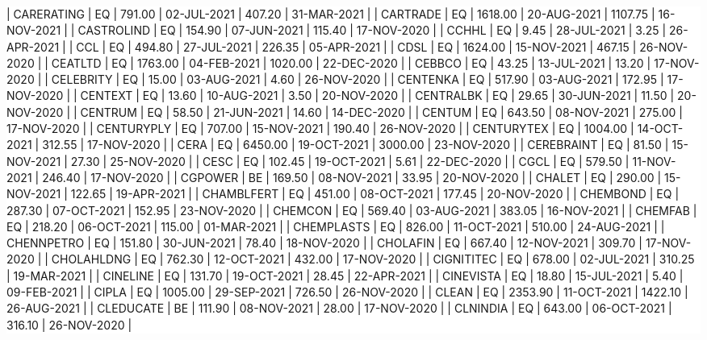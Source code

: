 | CARERATING | EQ | 791.00 | 02-JUL-2021 | 407.20 | 31-MAR-2021 |
| CARTRADE | EQ | 1618.00 | 20-AUG-2021 | 1107.75 | 16-NOV-2021 |
| CASTROLIND | EQ | 154.90 | 07-JUN-2021 | 115.40 | 17-NOV-2020 |
| CCHHL | EQ | 9.45 | 28-JUL-2021 | 3.25 | 26-APR-2021 |
| CCL | EQ | 494.80 | 27-JUL-2021 | 226.35 | 05-APR-2021 |
| CDSL | EQ | 1624.00 | 15-NOV-2021 | 467.15 | 26-NOV-2020 |
| CEATLTD | EQ | 1763.00 | 04-FEB-2021 | 1020.00 | 22-DEC-2020 |
| CEBBCO | EQ | 43.25 | 13-JUL-2021 | 13.20 | 17-NOV-2020 |
| CELEBRITY | EQ | 15.00 | 03-AUG-2021 | 4.60 | 26-NOV-2020 |
| CENTENKA | EQ | 517.90 | 03-AUG-2021 | 172.95 | 17-NOV-2020 |
| CENTEXT | EQ | 13.60 | 10-AUG-2021 | 3.50 | 20-NOV-2020 |
| CENTRALBK | EQ | 29.65 | 30-JUN-2021 | 11.50 | 20-NOV-2020 |
| CENTRUM | EQ | 58.50 | 21-JUN-2021 | 14.60 | 14-DEC-2020 |
| CENTUM | EQ | 643.50 | 08-NOV-2021 | 275.00 | 17-NOV-2020 |
| CENTURYPLY | EQ | 707.00 | 15-NOV-2021 | 190.40 | 26-NOV-2020 |
| CENTURYTEX | EQ | 1004.00 | 14-OCT-2021 | 312.55 | 17-NOV-2020 |
| CERA | EQ | 6450.00 | 19-OCT-2021 | 3000.00 | 23-NOV-2020 |
| CEREBRAINT | EQ | 81.50 | 15-NOV-2021 | 27.30 | 25-NOV-2020 |
| CESC | EQ | 102.45 | 19-OCT-2021 | 5.61 | 22-DEC-2020 |
| CGCL | EQ | 579.50 | 11-NOV-2021 | 246.40 | 17-NOV-2020 |
| CGPOWER | BE | 169.50 | 08-NOV-2021 | 33.95 | 20-NOV-2020 |
| CHALET | EQ | 290.00 | 15-NOV-2021 | 122.65 | 19-APR-2021 |
| CHAMBLFERT | EQ | 451.00 | 08-OCT-2021 | 177.45 | 20-NOV-2020 |
| CHEMBOND | EQ | 287.30 | 07-OCT-2021 | 152.95 | 23-NOV-2020 |
| CHEMCON | EQ | 569.40 | 03-AUG-2021 | 383.05 | 16-NOV-2021 |
| CHEMFAB | EQ | 218.20 | 06-OCT-2021 | 115.00 | 01-MAR-2021 |
| CHEMPLASTS | EQ | 826.00 | 11-OCT-2021 | 510.00 | 24-AUG-2021 |
| CHENNPETRO | EQ | 151.80 | 30-JUN-2021 | 78.40 | 18-NOV-2020 |
| CHOLAFIN | EQ | 667.40 | 12-NOV-2021 | 309.70 | 17-NOV-2020 |
| CHOLAHLDNG | EQ | 762.30 | 12-OCT-2021 | 432.00 | 17-NOV-2020 |
| CIGNITITEC | EQ | 678.00 | 02-JUL-2021 | 310.25 | 19-MAR-2021 |
| CINELINE | EQ | 131.70 | 19-OCT-2021 | 28.45 | 22-APR-2021 |
| CINEVISTA | EQ | 18.80 | 15-JUL-2021 | 5.40 | 09-FEB-2021 |
| CIPLA | EQ | 1005.00 | 29-SEP-2021 | 726.50 | 26-NOV-2020 |
| CLEAN | EQ | 2353.90 | 11-OCT-2021 | 1422.10 | 26-AUG-2021 |
| CLEDUCATE | BE | 111.90 | 08-NOV-2021 | 28.00 | 17-NOV-2020 |
| CLNINDIA | EQ | 643.00 | 06-OCT-2021 | 316.10 | 26-NOV-2020 |